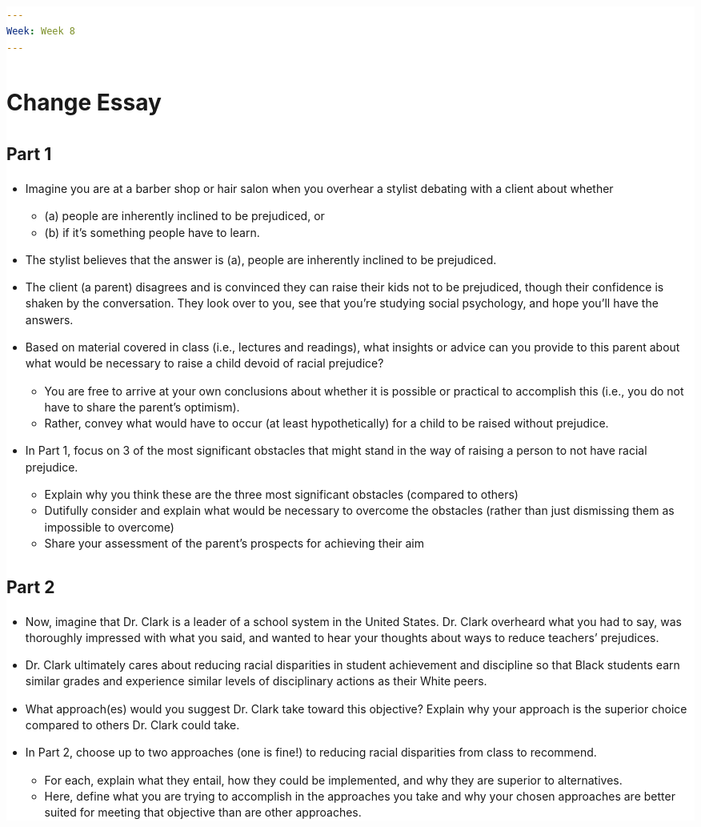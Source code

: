 ```yaml
---
Week: Week 8
---
```

# Change Essay

## Part 1

- Imagine you are at a barber shop or hair salon when you overhear a stylist debating with a client about whether
    - (a) people are inherently inclined to be prejudiced, or
    - (b) if it’s something people have to learn.
- The stylist believes that the answer is (a), people are inherently inclined to be prejudiced.
- The client (a parent) disagrees and is convinced they can raise their kids not to be prejudiced, though their confidence is shaken by the conversation. They look over to you, see that you’re studying social psychology, and hope you’ll have the answers.
- Based on material covered in class (i.e., lectures and readings), what insights or advice can you provide to this parent about what would be necessary to raise a child devoid of racial prejudice?
    - You are free to arrive at your own conclusions about whether it is possible or practical to accomplish this (i.e., you do not have to share the parent’s optimism).
    - Rather, convey what would have to occur (at least hypothetically) for a child to be raised without prejudice.

  

- In Part 1, focus on 3 of the most significant obstacles that might stand in the way of raising a person to not have racial prejudice.
    - Explain why you think these are the three most significant obstacles (compared to others)
    - Dutifully consider and explain what would be necessary to overcome the obstacles (rather than just dismissing them as impossible to overcome)
    - Share your assessment of the parent’s prospects for achieving their aim

  

## Part 2

- Now, imagine that Dr. Clark is a leader of a school system in the United States. Dr. Clark overheard what you had to say, was thoroughly impressed with what you said, and wanted to hear your thoughts about ways to reduce teachers’ prejudices.
- Dr. Clark ultimately cares about reducing racial disparities in student achievement and discipline so that Black students earn similar grades and experience similar levels of disciplinary actions as their White peers.
- What approach(es) would you suggest Dr. Clark take toward this objective? Explain why your approach is the superior choice compared to others Dr. Clark could take.

  

- In Part 2, choose up to two approaches (one is fine!) to reducing racial disparities from class to recommend.
    - For each, explain what they entail, how they could be implemented, and why they are superior to alternatives.
    - Here, define what you are trying to accomplish in the approaches you take and why your chosen approaches are better suited for meeting that objective than are other approaches.
